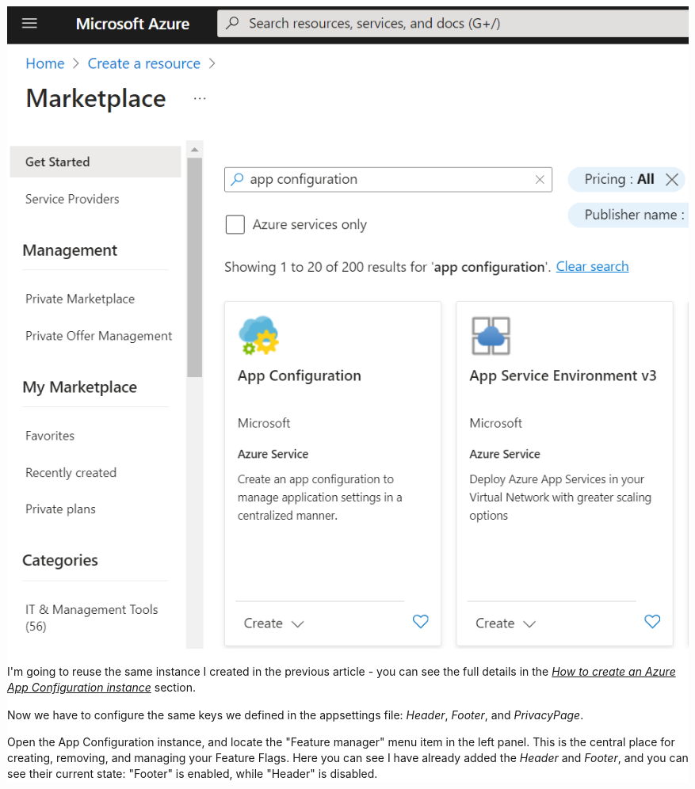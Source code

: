 ![App configuration under Create a resource](app-configuration-resouce.png)

I'm going to reuse the same instance I created in the previous article - you can see the full details in the  [*How to create an Azure App Configuration instance*](https://www.code4it.dev/blog/azure-app-configuration-dotnet-api/#how-to-create-an-azure-app-configuration-instance) section. 

Now we have to configure the same keys we defined in the appsettings file: *Header*, *Footer*, and *PrivacyPage*.

Open the App Configuration instance, and locate the "Feature manager" menu item in the left panel. This is the central place for creating, removing, and managing your Feature Flags. Here you can see I have already added the *Header* and *Footer*, and you can see their current state: "Footer" is enabled, while "Header" is disabled.
